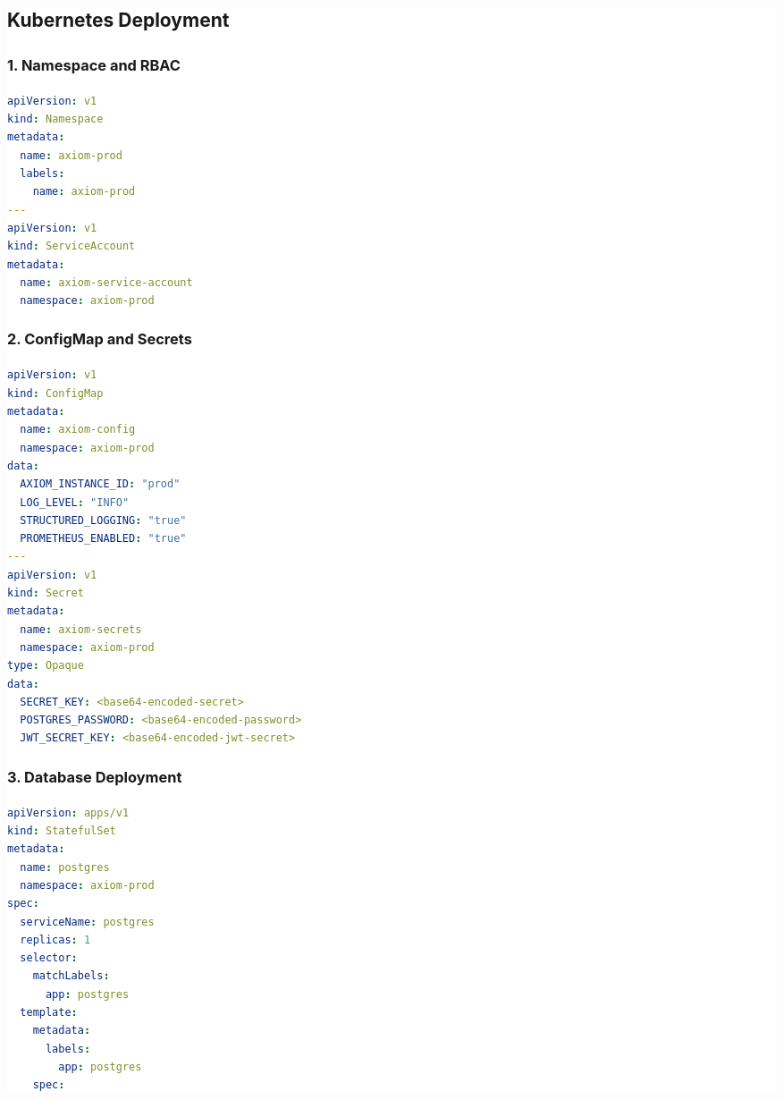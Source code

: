 ## Kubernetes Deployment

### 1. Namespace and RBAC

```yaml
apiVersion: v1
kind: Namespace
metadata:
  name: axiom-prod
  labels:
    name: axiom-prod
---
apiVersion: v1
kind: ServiceAccount
metadata:
  name: axiom-service-account
  namespace: axiom-prod
```

### 2. ConfigMap and Secrets

```yaml
apiVersion: v1
kind: ConfigMap
metadata:
  name: axiom-config
  namespace: axiom-prod
data:
  AXIOM_INSTANCE_ID: "prod"
  LOG_LEVEL: "INFO"
  STRUCTURED_LOGGING: "true"
  PROMETHEUS_ENABLED: "true"
---
apiVersion: v1
kind: Secret
metadata:
  name: axiom-secrets
  namespace: axiom-prod
type: Opaque
data:
  SECRET_KEY: <base64-encoded-secret>
  POSTGRES_PASSWORD: <base64-encoded-password>
  JWT_SECRET_KEY: <base64-encoded-jwt-secret>
```

### 3. Database Deployment

```yaml
apiVersion: apps/v1
kind: StatefulSet
metadata:
  name: postgres
  namespace: axiom-prod
spec:
  serviceName: postgres
  replicas: 1
  selector:
    matchLabels:
      app: postgres
  template:
    metadata:
      labels:
        app: postgres
    spec:
```